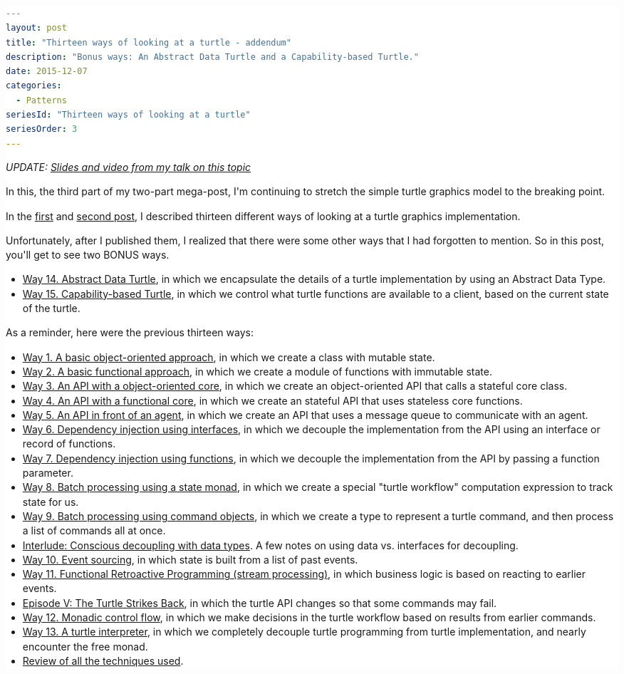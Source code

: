 ```yaml
---
layout: post
title: "Thirteen ways of looking at a turtle - addendum"
description: "Bonus ways: An Abstract Data Turtle and a Capability-based Turtle."
date: 2015-12-07
categories:
  - Patterns
seriesId: "Thirteen ways of looking at a turtle"
seriesOrder: 3
---
```


*UPDATE: [Slides and video from my talk on this topic](/turtle/)*

In this, the third part of my two-part mega-post, I'm continuing to stretch the simple turtle graphics model to the breaking point.

In the [first](/posts/13-ways-of-looking-at-a-turtle/) and [second post](/posts/13-ways-of-looking-at-a-turtle-2/), I described thirteen different ways of looking at a turtle graphics implementation.

Unfortunately, after I published them, I realized that there were some other ways that I had forgotten to mention. So in this post, you'll get to see two BONUS ways.

* [Way 14. Abstract Data Turtle](/posts/13-ways-of-looking-at-a-turtle-3/#way14), in which we encapsulate the details of a turtle implementation by using an Abstract Data Type.
* [Way 15. Capability-based Turtle](/posts/13-ways-of-looking-at-a-turtle-3/#way15), in which we control what turtle functions are available to a client, based on the current state of the turtle.

As a reminder, here were the previous thirteen ways:

* [Way 1. A basic object-oriented approach](/posts/13-ways-of-looking-at-a-turtle/#way1), in which we create a class with mutable state.
* [Way 2. A basic functional approach](/posts/13-ways-of-looking-at-a-turtle/#way2), in which we create a module of functions with immutable state.
* [Way 3. An API with a object-oriented core](/posts/13-ways-of-looking-at-a-turtle/#way3), in which we create an object-oriented API that calls a stateful core class.
* [Way 4. An API with a functional core](/posts/13-ways-of-looking-at-a-turtle/#way4), in which we create an stateful API that uses stateless core functions.
* [Way 5. An API in front of an agent](/posts/13-ways-of-looking-at-a-turtle/#way5), in which we create an API that uses a message queue to communicate with an agent.
* [Way 6. Dependency injection using interfaces](/posts/13-ways-of-looking-at-a-turtle/#way6), in which we decouple the implementation from the API using an interface or record of functions.
* [Way 7. Dependency injection using functions](/posts/13-ways-of-looking-at-a-turtle/#way7), in which we decouple the implementation from the API by passing a function parameter.
* [Way 8. Batch processing using a state monad](/posts/13-ways-of-looking-at-a-turtle/#way8), in which we create a special "turtle workflow" computation expression to track state for us.
* [Way 9. Batch processing using command objects](/posts/13-ways-of-looking-at-a-turtle/#way9), in which we create a type to represent a turtle command, and then process a list of commands all at once.
* [Interlude: Conscious decoupling with data types](/posts/13-ways-of-looking-at-a-turtle/#decoupling). A few notes on using data vs. interfaces for decoupling.
* [Way 10. Event sourcing](/posts/13-ways-of-looking-at-a-turtle-2/#way10), in which  state is built from a list of past events.
* [Way 11. Functional Retroactive Programming (stream processing)](/posts/13-ways-of-looking-at-a-turtle-2/#way11), in which business logic is based on reacting to earlier events.
* [Episode V: The Turtle Strikes Back](/posts/13-ways-of-looking-at-a-turtle-2/#strikes-back), in which the turtle API changes so that some commands may fail.
* [Way 12. Monadic control flow](/posts/13-ways-of-looking-at-a-turtle-2/#way12), in which we make decisions in the turtle workflow based on results from earlier commands.
* [Way 13. A turtle interpreter](/posts/13-ways-of-looking-at-a-turtle-2/#way13), in which we completely decouple turtle programming from turtle implementation, and nearly encounter the free monad.
* [Review of all the techniques used](/posts/13-ways-of-looking-at-a-turtle-2/#review).
